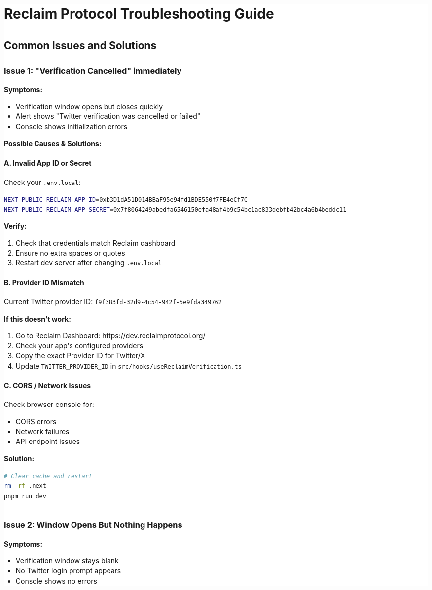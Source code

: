 # Reclaim Protocol Troubleshooting Guide

## Common Issues and Solutions

### Issue 1: "Verification Cancelled" immediately

**Symptoms:**
- Verification window opens but closes quickly
- Alert shows "Twitter verification was cancelled or failed"
- Console shows initialization errors

**Possible Causes & Solutions:**

#### A. Invalid App ID or Secret
Check your `.env.local`:
```bash
NEXT_PUBLIC_RECLAIM_APP_ID=0xb3D1dA51D014BBaF95e94fd1BDE550f7FE4eCf7C
NEXT_PUBLIC_RECLAIM_APP_SECRET=0x7f8064249abedfa6546150efa48af4b9c54bc1ac833debfb42bc4a6b4beddc11
```

**Verify:**
1. Check that credentials match Reclaim dashboard
2. Ensure no extra spaces or quotes
3. Restart dev server after changing `.env.local`

#### B. Provider ID Mismatch
Current Twitter provider ID: `f9f383fd-32d9-4c54-942f-5e9fda349762`

**If this doesn't work:**
1. Go to Reclaim Dashboard: https://dev.reclaimprotocol.org/
2. Check your app's configured providers
3. Copy the exact Provider ID for Twitter/X
4. Update `TWITTER_PROVIDER_ID` in `src/hooks/useReclaimVerification.ts`

#### C. CORS / Network Issues
Check browser console for:
- CORS errors
- Network failures
- API endpoint issues

**Solution:**
```bash
# Clear cache and restart
rm -rf .next
pnpm run dev
```

---

### Issue 2: Window Opens But Nothing Happens

**Symptoms:**
- Verification window stays blank
- No Twitter login prompt appears
- Console shows no errors
